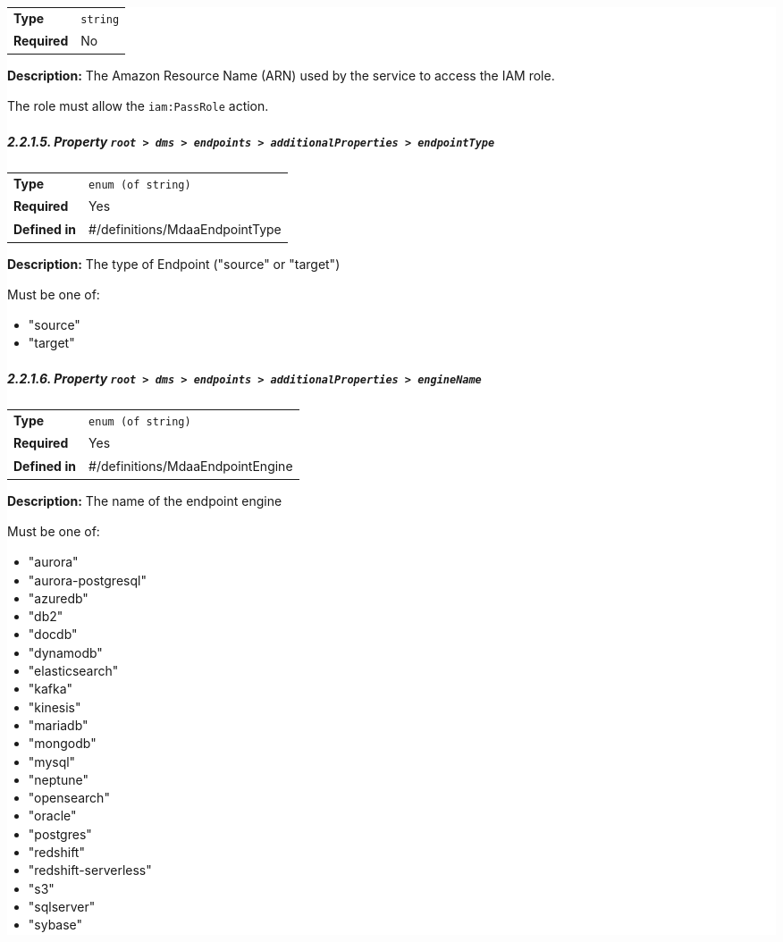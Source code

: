 |              |          |
| ------------ | -------- |
| **Type**     | `string` |
| **Required** | No       |

**Description:** The Amazon Resource Name (ARN) used by the service to access the IAM role.

The role must allow the `iam:PassRole` action.

##### <a name="dms_endpoints_additionalProperties_endpointType"></a>2.2.1.5. Property `root > dms > endpoints > additionalProperties > endpointType`

|                |                                |
| -------------- | ------------------------------ |
| **Type**       | `enum (of string)`             |
| **Required**   | Yes                            |
| **Defined in** | #/definitions/MdaaEndpointType |

**Description:** The type of Endpoint ("source" or "target")

Must be one of:
* "source"
* "target"

##### <a name="dms_endpoints_additionalProperties_engineName"></a>2.2.1.6. Property `root > dms > endpoints > additionalProperties > engineName`

|                |                                  |
| -------------- | -------------------------------- |
| **Type**       | `enum (of string)`               |
| **Required**   | Yes                              |
| **Defined in** | #/definitions/MdaaEndpointEngine |

**Description:** The name of the endpoint engine

Must be one of:
* "aurora"
* "aurora-postgresql"
* "azuredb"
* "db2"
* "docdb"
* "dynamodb"
* "elasticsearch"
* "kafka"
* "kinesis"
* "mariadb"
* "mongodb"
* "mysql"
* "neptune"
* "opensearch"
* "oracle"
* "postgres"
* "redshift"
* "redshift-serverless"
* "s3"
* "sqlserver"
* "sybase"
